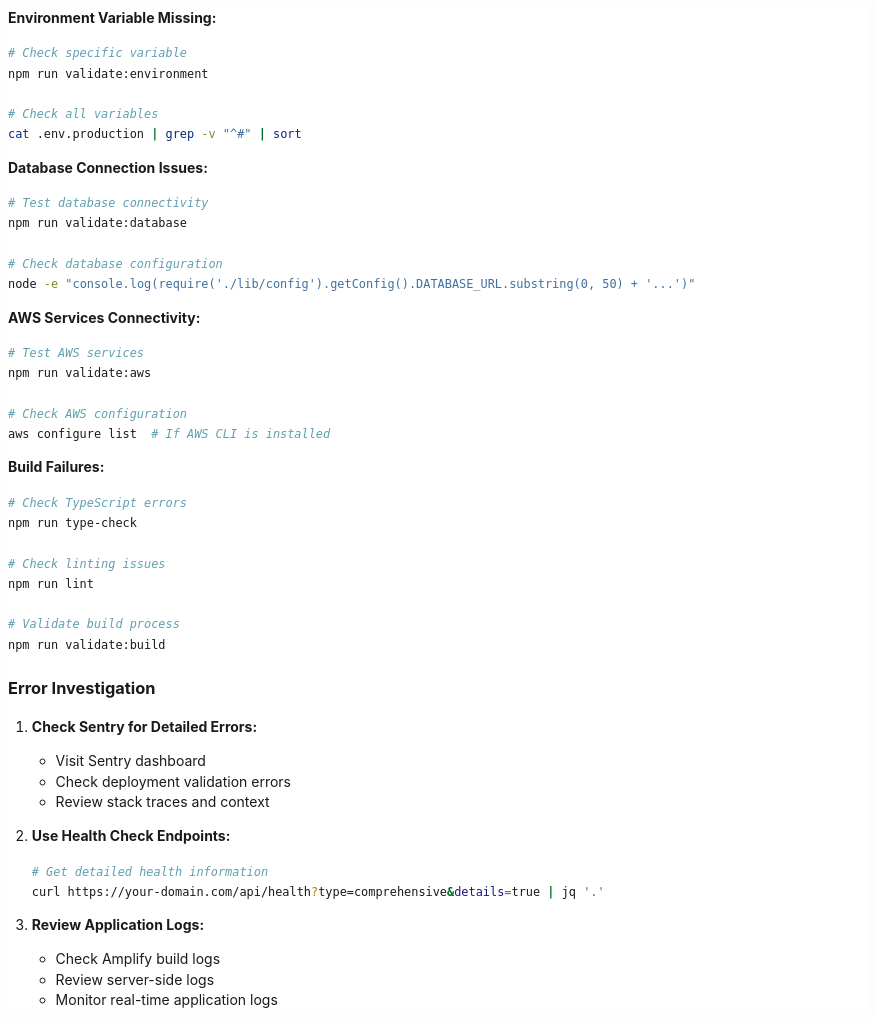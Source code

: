 **Environment Variable Missing:**
```bash
# Check specific variable
npm run validate:environment

# Check all variables
cat .env.production | grep -v "^#" | sort
```

**Database Connection Issues:**
```bash
# Test database connectivity
npm run validate:database

# Check database configuration
node -e "console.log(require('./lib/config').getConfig().DATABASE_URL.substring(0, 50) + '...')"
```

**AWS Services Connectivity:**
```bash
# Test AWS services
npm run validate:aws

# Check AWS configuration
aws configure list  # If AWS CLI is installed
```

**Build Failures:**
```bash
# Check TypeScript errors
npm run type-check

# Check linting issues
npm run lint

# Validate build process
npm run validate:build
```

### Error Investigation

1. **Check Sentry for Detailed Errors:**
   - Visit Sentry dashboard
   - Check deployment validation errors
   - Review stack traces and context

2. **Use Health Check Endpoints:**
   ```bash
   # Get detailed health information
   curl https://your-domain.com/api/health?type=comprehensive&details=true | jq '.'
   ```

3. **Review Application Logs:**
   - Check Amplify build logs
   - Review server-side logs
   - Monitor real-time application logs
